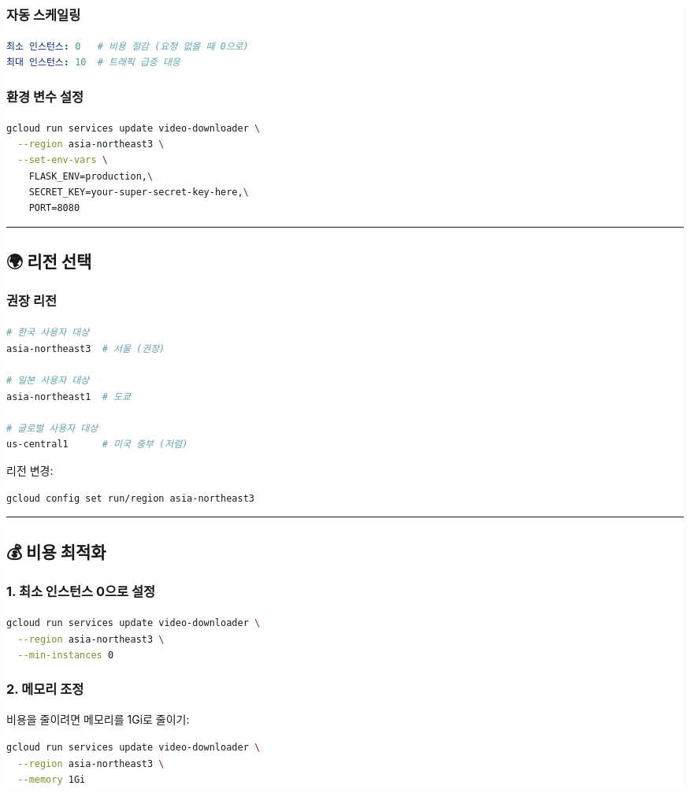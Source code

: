 ### 자동 스케일링

```yaml
최소 인스턴스: 0   # 비용 절감 (요청 없을 때 0으로)
최대 인스턴스: 10  # 트래픽 급증 대응
```

### 환경 변수 설정

```bash
gcloud run services update video-downloader \
  --region asia-northeast3 \
  --set-env-vars \
    FLASK_ENV=production,\
    SECRET_KEY=your-super-secret-key-here,\
    PORT=8080
```

---

## 🌍 리전 선택

### 권장 리전

```bash
# 한국 사용자 대상
asia-northeast3  # 서울 (권장)

# 일본 사용자 대상
asia-northeast1  # 도쿄

# 글로벌 사용자 대상
us-central1      # 미국 중부 (저렴)
```

리전 변경:
```bash
gcloud config set run/region asia-northeast3
```

---

## 💰 비용 최적화

### 1. 최소 인스턴스 0으로 설정
```bash
gcloud run services update video-downloader \
  --region asia-northeast3 \
  --min-instances 0
```

### 2. 메모리 조정
비용을 줄이려면 메모리를 1Gi로 줄이기:
```bash
gcloud run services update video-downloader \
  --region asia-northeast3 \
  --memory 1Gi
```
